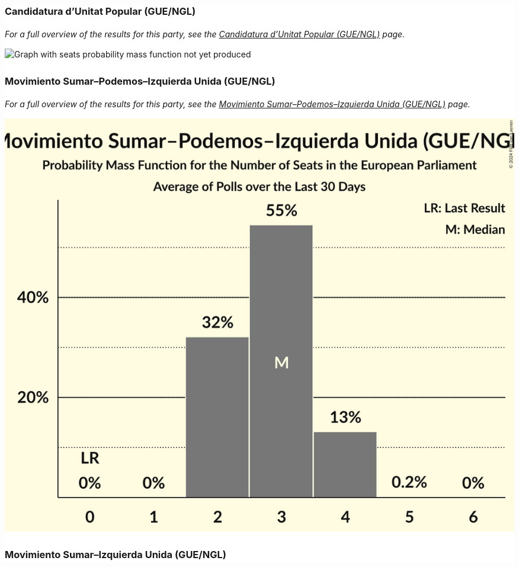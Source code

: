 ### Candidatura d’Unitat Popular (GUE/NGL)

*For a full overview of the results for this party, see the [Candidatura d’Unitat Popular (GUE/NGL)](party-candidaturad’unitatpopularguengl.html) page.*

![Graph with seats probability mass function not yet produced](average-seats-pmf-candidaturad’unitatpopularguengl.png "Seats Probability Mass Function")

### Movimiento Sumar–Podemos–Izquierda Unida (GUE/NGL)

*For a full overview of the results for this party, see the [Movimiento Sumar–Podemos–Izquierda Unida (GUE/NGL)](party-movimientosumar–podemos–izquierdaunidaguengl.html) page.*

![Graph with seats probability mass function not yet produced](average-seats-pmf-movimientosumar–podemos–izquierdaunidaguengl.png "Seats Probability Mass Function")

### Movimiento Sumar–Izquierda Unida (GUE/NGL)

